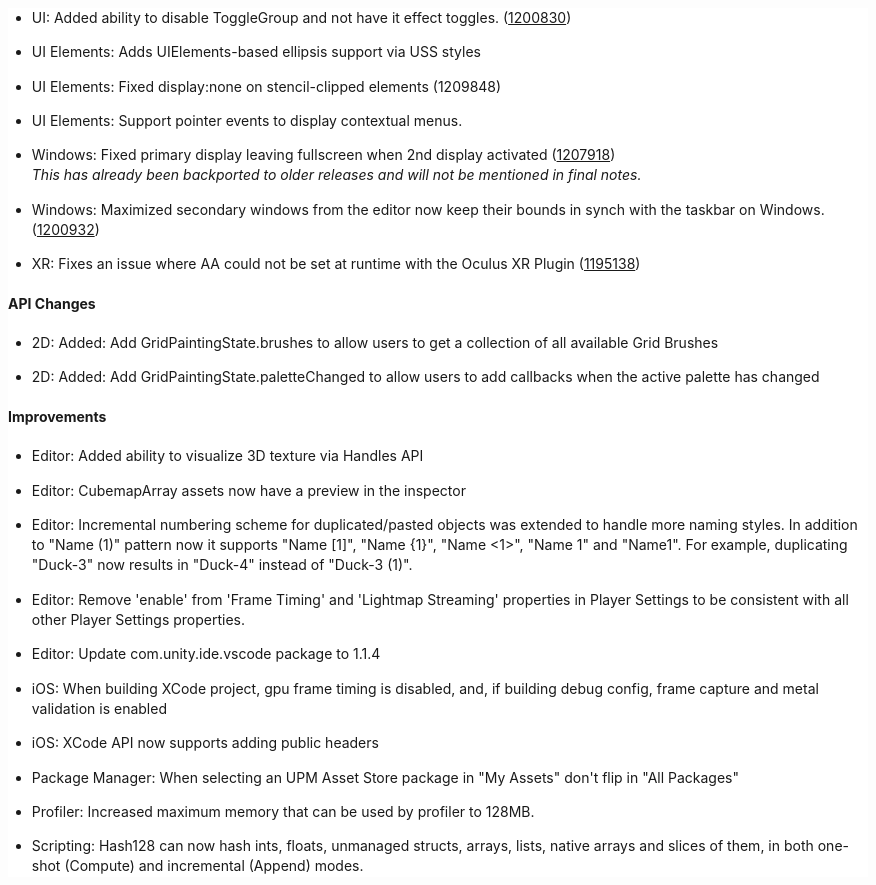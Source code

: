 *   UI: Added ability to disable ToggleGroup and not have it effect toggles. ([1200830](https://issuetracker.unity3d.com/issues/unable-to-deactivate-toggle-group-component-with-the-checkbox-in-the-inspector))
    
*   UI Elements: Adds UIElements-based ellipsis support via USS styles
    
*   UI Elements: Fixed display:none on stencil-clipped elements (1209848)
    
*   UI Elements: Support pointer events to display contextual menus.
    
*   Windows: Fixed primary display leaving fullscreen when 2nd display activated ([1207918](https://issuetracker.unity3d.com/issues/original-window-doesnt-enter-fullscreen-mode-when-launching-with-second-display-activated))  
    _This has already been backported to older releases and will not be mentioned in final notes._
    
*   Windows: Maximized secondary windows from the editor now keep their bounds in synch with the taskbar on Windows. ([1200932](https://issuetracker.unity3d.com/issues/maximising-an-undocked-editor-window-causes-it-to-display-underneath-the-windows-taskbar-when-the-taskbar-is-on-the-left-or-top))
    
*   XR: Fixes an issue where AA could not be set at runtime with the Oculus XR Plugin ([1195138](https://issuetracker.unity3d.com/issues/xr-sdk-modifying-qualitysettings-dot-antialiasing-via-scripts-doesnt-work))
    

#### API Changes

*   2D: Added: Add GridPaintingState.brushes to allow users to get a collection of all available Grid Brushes
    
*   2D: Added: Add GridPaintingState.paletteChanged to allow users to add callbacks when the active palette has changed
    

#### Improvements

*   Editor: Added ability to visualize 3D texture via Handles API
    
*   Editor: CubemapArray assets now have a preview in the inspector
    
*   Editor: Incremental numbering scheme for duplicated/pasted objects was extended to handle more naming styles. In addition to "Name (1)" pattern now it supports "Name \[1\]", "Name {1}", "Name <1>", "Name 1" and "Name1". For example, duplicating "Duck-3" now results in "Duck-4" instead of "Duck-3 (1)".
    
*   Editor: Remove 'enable' from 'Frame Timing' and 'Lightmap Streaming' properties in Player Settings to be consistent with all other Player Settings properties.
    
*   Editor: Update com.unity.ide.vscode package to 1.1.4
    
*   iOS: When building XCode project, gpu frame timing is disabled, and, if building debug config, frame capture and metal validation is enabled
    
*   iOS: XCode API now supports adding public headers
    
*   Package Manager: When selecting an UPM Asset Store package in "My Assets" don't flip in "All Packages"
    
*   Profiler: Increased maximum memory that can be used by profiler to 128MB.
    
*   Scripting: Hash128 can now hash ints, floats, unmanaged structs, arrays, lists, native arrays and slices of them, in both one-shot (Compute) and incremental (Append) modes.
    